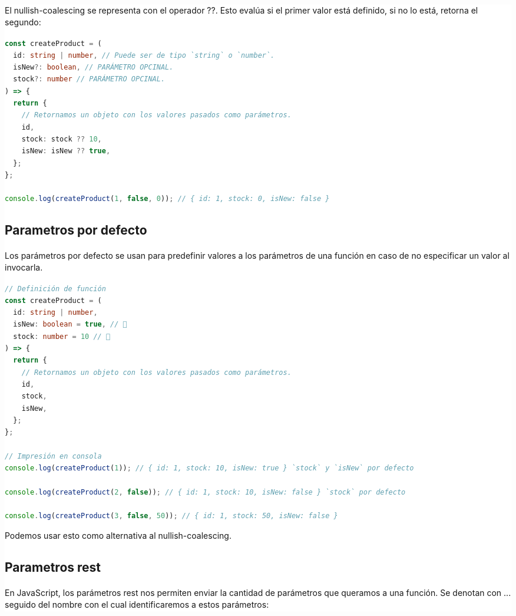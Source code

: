 El nullish-coalescing se representa con el operador ??. Esto evalúa si el primer valor está definido, si no lo está, retorna el segundo:

```ts
const createProduct = (
  id: string | number, // Puede ser de tipo `string` o `number`.
  isNew?: boolean, // PARÁMETRO OPCINAL.
  stock?: number // PARÁMETRO OPCINAL.
) => {
  return {
    // Retornamos un objeto con los valores pasados como parámetros.
    id,
    stock: stock ?? 10,
    isNew: isNew ?? true,
  };
};

console.log(createProduct(1, false, 0)); // { id: 1, stock: 0, isNew: false }
```

## Parametros por defecto

Los parámetros por defecto se usan para predefinir valores a los parámetros de una función en caso de no especificar un valor al invocarla.

```ts
// Definición de función
const createProduct = (
  id: string | number,
  isNew: boolean = true, // 👀
  stock: number = 10 // 👀
) => {
  return {
    // Retornamos un objeto con los valores pasados como parámetros.
    id,
    stock,
    isNew,
  };
};

// Impresión en consola
console.log(createProduct(1)); // { id: 1, stock: 10, isNew: true } `stock` y `isNew` por defecto

console.log(createProduct(2, false)); // { id: 1, stock: 10, isNew: false } `stock` por defecto

console.log(createProduct(3, false, 50)); // { id: 1, stock: 50, isNew: false }
```

Podemos usar esto como alternativa al nullish-coalescing.

## Parametros rest

En JavaScript, los parámetros rest nos permiten enviar la cantidad de parámetros que queramos a una función. Se denotan con ... seguido del nombre con el cual identificaremos a estos parámetros:
